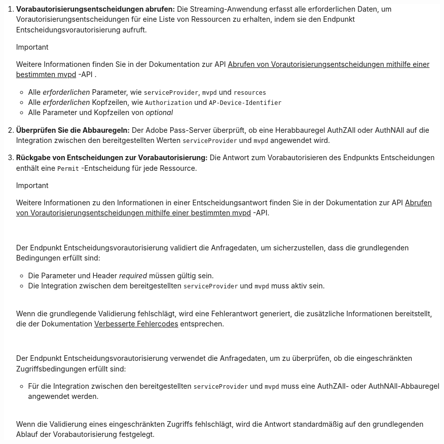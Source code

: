 1. **Vorabautorisierungsentscheidungen abrufen:** Die Streaming-Anwendung erfasst alle erforderlichen Daten, um Vorautorisierungsentscheidungen für eine Liste von Ressourcen zu erhalten, indem sie den Endpunkt Entscheidungsvorautorisierung aufruft.

   >[!IMPORTANT]
   >
   > Weitere Informationen finden Sie in der Dokumentation zur API [Abrufen von Vorautorisierungsentscheidungen mithilfe einer bestimmten mvpd](../../apis/decisions-apis/rest-api-v2-decisions-apis-retrieve-preauthorization-decisions-using-specific-mvpd.md) -API .
   >
   > * Alle _erforderlichen_ Parameter, wie `serviceProvider`, `mvpd` und `resources`
   > * Alle _erforderlichen_ Kopfzeilen, wie `Authorization` und `AP-Device-Identifier`
   > * Alle Parameter und Kopfzeilen von _optional_

1. **Überprüfen Sie die Abbauregeln:** Der Adobe Pass-Server überprüft, ob eine Herabbauregel AuthZAll oder AuthNAll auf die Integration zwischen den bereitgestellten Werten `serviceProvider` und `mvpd` angewendet wird.

1. **Rückgabe von Entscheidungen zur Vorabautorisierung:** Die Antwort zum Vorabautorisieren des Endpunkts Entscheidungen enthält eine `Permit` -Entscheidung für jede Ressource.

   >[!IMPORTANT]
   >
   > Weitere Informationen zu den Informationen in einer Entscheidungsantwort finden Sie in der Dokumentation zur API [Abrufen von Vorautorisierungsentscheidungen mithilfe einer bestimmten mvpd](../../apis/decisions-apis/rest-api-v2-decisions-apis-retrieve-preauthorization-decisions-using-specific-mvpd.md) -API.
   >
   > <br/>
   >
   > Der Endpunkt Entscheidungsvorautorisierung validiert die Anfragedaten, um sicherzustellen, dass die grundlegenden Bedingungen erfüllt sind:
   >
   > * Die Parameter und Header _required_ müssen gültig sein.
   > * Die Integration zwischen dem bereitgestellten `serviceProvider` und `mvpd` muss aktiv sein.
   >
   > <br/>
   > 
   > Wenn die grundlegende Validierung fehlschlägt, wird eine Fehlerantwort generiert, die zusätzliche Informationen bereitstellt, die der Dokumentation [Verbesserte Fehlercodes](../../../enhanced-error-codes.md) entsprechen.
   >
   > <br/>
   >
   > Der Endpunkt Entscheidungsvorautorisierung verwendet die Anfragedaten, um zu überprüfen, ob die eingeschränkten Zugriffsbedingungen erfüllt sind:
   >
   > * Für die Integration zwischen den bereitgestellten `serviceProvider` und `mvpd` muss eine AuthZAll- oder AuthNAll-Abbauregel angewendet werden.
   >
   > <br/>
   > 
   > Wenn die Validierung eines eingeschränkten Zugriffs fehlschlägt, wird die Antwort standardmäßig auf den grundlegenden Ablauf der Vorabautorisierung festgelegt.
